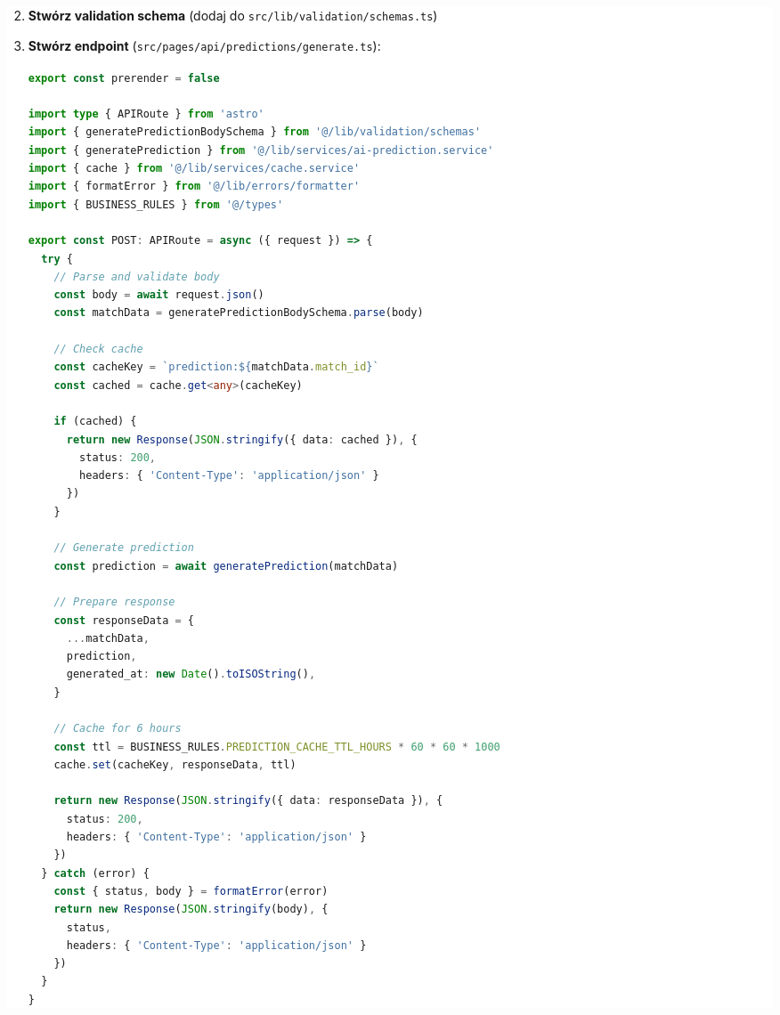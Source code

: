 2. **Stwórz validation schema** (dodaj do `src/lib/validation/schemas.ts`)

3. **Stwórz endpoint** (`src/pages/api/predictions/generate.ts`):
   ```typescript
   export const prerender = false

   import type { APIRoute } from 'astro'
   import { generatePredictionBodySchema } from '@/lib/validation/schemas'
   import { generatePrediction } from '@/lib/services/ai-prediction.service'
   import { cache } from '@/lib/services/cache.service'
   import { formatError } from '@/lib/errors/formatter'
   import { BUSINESS_RULES } from '@/types'

   export const POST: APIRoute = async ({ request }) => {
     try {
       // Parse and validate body
       const body = await request.json()
       const matchData = generatePredictionBodySchema.parse(body)

       // Check cache
       const cacheKey = `prediction:${matchData.match_id}`
       const cached = cache.get<any>(cacheKey)

       if (cached) {
         return new Response(JSON.stringify({ data: cached }), {
           status: 200,
           headers: { 'Content-Type': 'application/json' }
         })
       }

       // Generate prediction
       const prediction = await generatePrediction(matchData)

       // Prepare response
       const responseData = {
         ...matchData,
         prediction,
         generated_at: new Date().toISOString(),
       }

       // Cache for 6 hours
       const ttl = BUSINESS_RULES.PREDICTION_CACHE_TTL_HOURS * 60 * 60 * 1000
       cache.set(cacheKey, responseData, ttl)

       return new Response(JSON.stringify({ data: responseData }), {
         status: 200,
         headers: { 'Content-Type': 'application/json' }
       })
     } catch (error) {
       const { status, body } = formatError(error)
       return new Response(JSON.stringify(body), {
         status,
         headers: { 'Content-Type': 'application/json' }
       })
     }
   }
   ```
